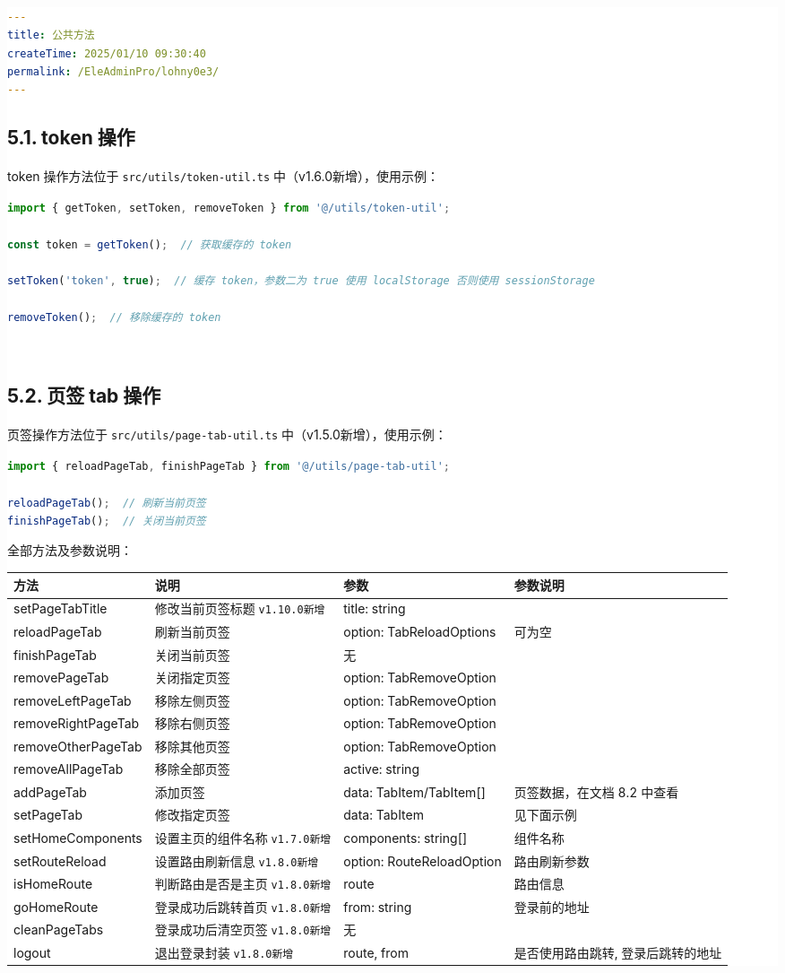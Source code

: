 ```yaml
---
title: 公共方法
createTime: 2025/01/10 09:30:40
permalink: /EleAdminPro/lohny0e3/
---
```

## 5.1. token 操作  

token 操作方法位于 `src/utils/token-util.ts` 中（v1.6.0新增），使用示例：

```javascript
import { getToken, setToken, removeToken } from '@/utils/token-util';

const token = getToken();  // 获取缓存的 token

setToken('token', true);  // 缓存 token，参数二为 true 使用 localStorage 否则使用 sessionStorage

removeToken();  // 移除缓存的 token
```

<br/>

## 5.2. 页签 tab 操作  

页签操作方法位于 `src/utils/page-tab-util.ts` 中（v1.5.0新增），使用示例：

```javascript
import { reloadPageTab, finishPageTab } from '@/utils/page-tab-util';

reloadPageTab();  // 刷新当前页签
finishPageTab();  // 关闭当前页签
```

全部方法及参数说明：

| 方法               | 说明                            | 参数                      | 参数说明                           |
| :----------------- | :------------------------------ | :------------------------ | :--------------------------------- |
| setPageTabTitle    | 修改当前页签标题 `v1.10.0新增`  | title: string             |                                    |
| reloadPageTab      | 刷新当前页签                    | option: TabReloadOptions  | 可为空                             |
| finishPageTab      | 关闭当前页签                    | 无                        |                                    |
| removePageTab      | 关闭指定页签                    | option: TabRemoveOption   |                                    |
| removeLeftPageTab  | 移除左侧页签                    | option: TabRemoveOption   |                                    |
| removeRightPageTab | 移除右侧页签                    | option: TabRemoveOption   |                                    |
| removeOtherPageTab | 移除其他页签                    | option: TabRemoveOption   |                                    |
| removeAllPageTab   | 移除全部页签                    | active: string            |                                    |
| addPageTab         | 添加页签                        | data: TabItem/TabItem[]   | 页签数据，在文档 8.2 中查看        |
| setPageTab         | 修改指定页签                    | data: TabItem             | 见下面示例                         |
| setHomeComponents  | 设置主页的组件名称 `v1.7.0新增` | components: string[]      | 组件名称                           |
| setRouteReload     | 设置路由刷新信息 `v1.8.0新增`   | option: RouteReloadOption | 路由刷新参数                       |
| isHomeRoute        | 判断路由是否是主页 `v1.8.0新增` | route                     | 路由信息                           |
| goHomeRoute        | 登录成功后跳转首页 `v1.8.0新增` | from: string              | 登录前的地址                       |
| cleanPageTabs      | 登录成功后清空页签 `v1.8.0新增` | 无                        |                                    |
| logout             | 退出登录封装 `v1.8.0新增`       | route, from               | 是否使用路由跳转, 登录后跳转的地址 |
